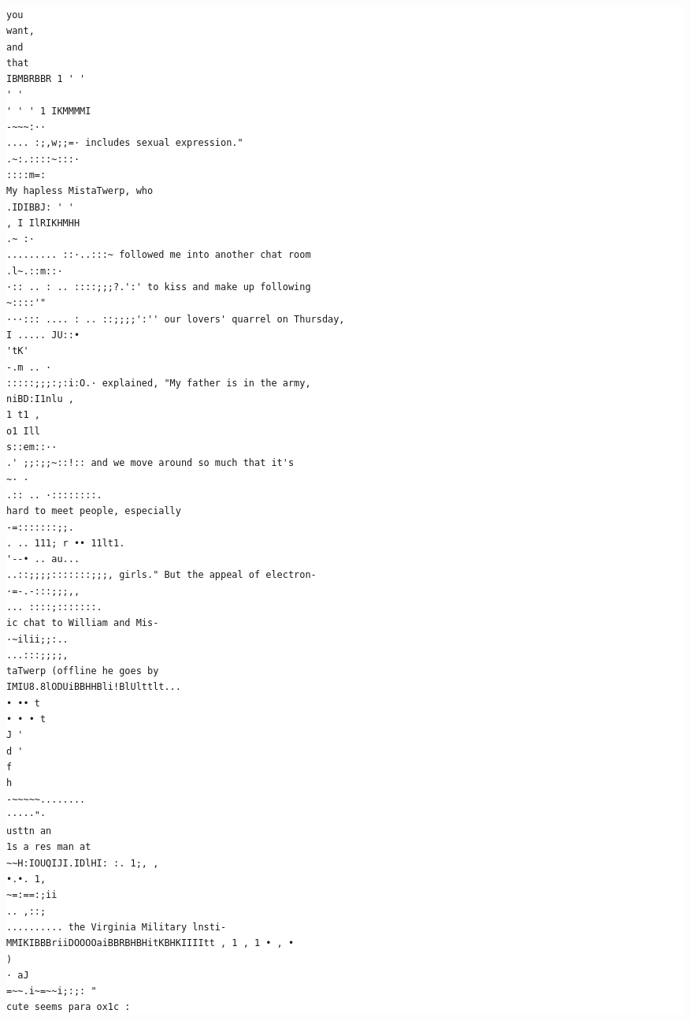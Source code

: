 ~~~1.!1• "' 
you 
want, 
and 
that 
IBMBRBBR 1 ' ' 
' ' 
' ' ' 1 IKMMMMI 
-~~~:·· 
.... :;,w;;=· includes sexual expression." 
.~:.::::~:::· 
::::m=: 
My hapless MistaTwerp, who 
.IDIBBJ: ' ' 
, I IlRIKHMHH 
.~ :· 
......... ::·..:::~ followed me into another chat room 
.l~.::m::· 
·:: .. : .. ::::;;;?.':' to kiss and make up following 
~::::'" 
···::: .... : .. ::;;;;':'' our lovers' quarrel on Thursday, 
I ..... JU::• 
'tK' 
-.m .. · 
:::::;;;:;:i:O.· explained, "My father is in the army, 
niBD:I1nlu , 
1 t1 , 
o1 Ill 
s::em::·· 
.' ;;:;;~::!:: and we move around so much that it's 
~· · 
.:: .. ·::::::::. 
hard to meet people, especially 
-=:::::::;;. 
. .. 111; r •• 11lt1. 
'--• .. au... 
..::;;;;:::::::;;;, girls." But the appeal of electron-
·=-.-:::;;;,, 
... ::::;:::::::. 
ic chat to William and Mis-
·~ilii;;:.. 
...:::;;;;, 
taTwerp (offline he goes by 
IMIU8.8lODUiBBHHBli!BlUlttlt... 
• •• t 
• • • t 
J ' 
d ' 
f 
h 
-~~~~~........ 
·····"· 
usttn an 
1s a res man at 
~~H:IOUQIJI.IDlHI: :. 1;, , 
•.•. 1, 
~=:==:;ii 
.. ,::; 
.......... the Virginia Military lnsti-
MMIKIBBBriiDOOOOaiBBRBHBHitKBHKIIIItt , 1 , 1 • , • 
) 
· aJ 
=~~.i~=~~i;:;: " 
cute seems para ox1c : 
~~~